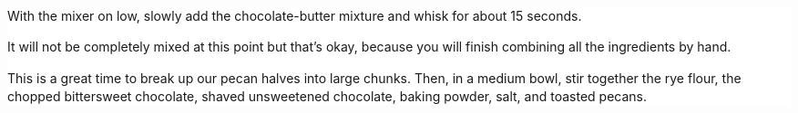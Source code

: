 
With the mixer on low, slowly add the chocolate-butter mixture and whisk for about 15 seconds.

It will not be completely mixed at this point but that’s okay, because you will finish combining all the ingredients by hand.

This is a great time to break up our pecan halves into large chunks.  Then, in a medium bowl, stir together the rye flour, the chopped bittersweet chocolate, shaved unsweetened chocolate, baking powder, salt, and toasted pecans.
